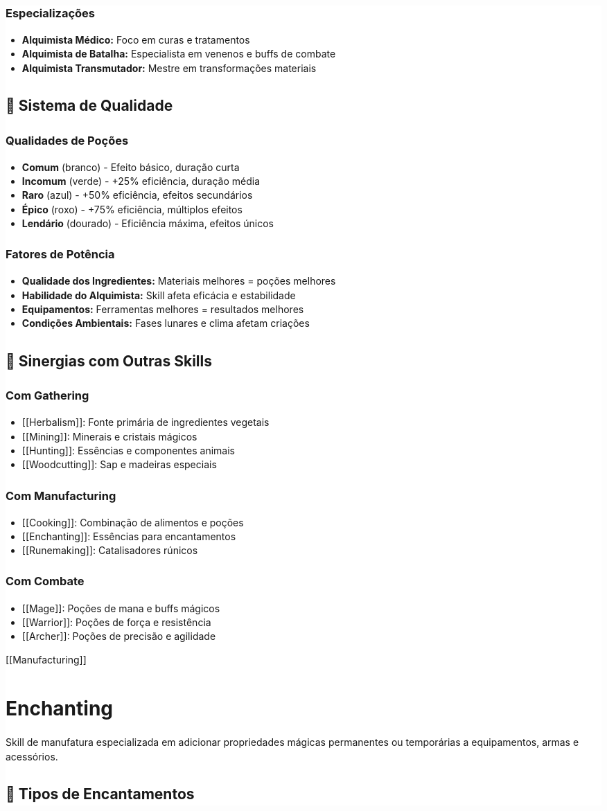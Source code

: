 ### Especializações
- **Alquimista Médico:** Foco em curas e tratamentos
- **Alquimista de Batalha:** Especialista em venenos e buffs de combate
- **Alquimista Transmutador:** Mestre em transformações materiais

## 🎨 Sistema de Qualidade

### Qualidades de Poções
- **Comum** (branco) - Efeito básico, duração curta
- **Incomum** (verde) - +25% eficiência, duração média
- **Raro** (azul) - +50% eficiência, efeitos secundários
- **Épico** (roxo) - +75% eficiência, múltiplos efeitos
- **Lendário** (dourado) - Eficiência máxima, efeitos únicos

### Fatores de Potência
- **Qualidade dos Ingredientes:** Materiais melhores = poções melhores
- **Habilidade do Alquimista:** Skill afeta eficácia e estabilidade
- **Equipamentos:** Ferramentas melhores = resultados melhores
- **Condições Ambientais:** Fases lunares e clima afetam criações

## 🔗 Sinergias com Outras Skills

### Com Gathering
- [[Herbalism]]: Fonte primária de ingredientes vegetais
- [[Mining]]: Minerais e cristais mágicos
- [[Hunting]]: Essências e componentes animais
- [[Woodcutting]]: Sap e madeiras especiais

### Com Manufacturing
- [[Cooking]]: Combinação de alimentos e poções
- [[Enchanting]]: Essências para encantamentos
- [[Runemaking]]: Catalisadores rúnicos

### Com Combate
- [[Mage]]: Poções de mana e buffs mágicos
- [[Warrior]]: Poções de força e resistência
- [[Archer]]: Poções de precisão e agilidade

[[Manufacturing]]

# Enchanting

Skill de manufatura especializada em adicionar propriedades mágicas permanentes ou temporárias a equipamentos, armas e acessórios.

## 🔮 Tipos de Encantamentos
